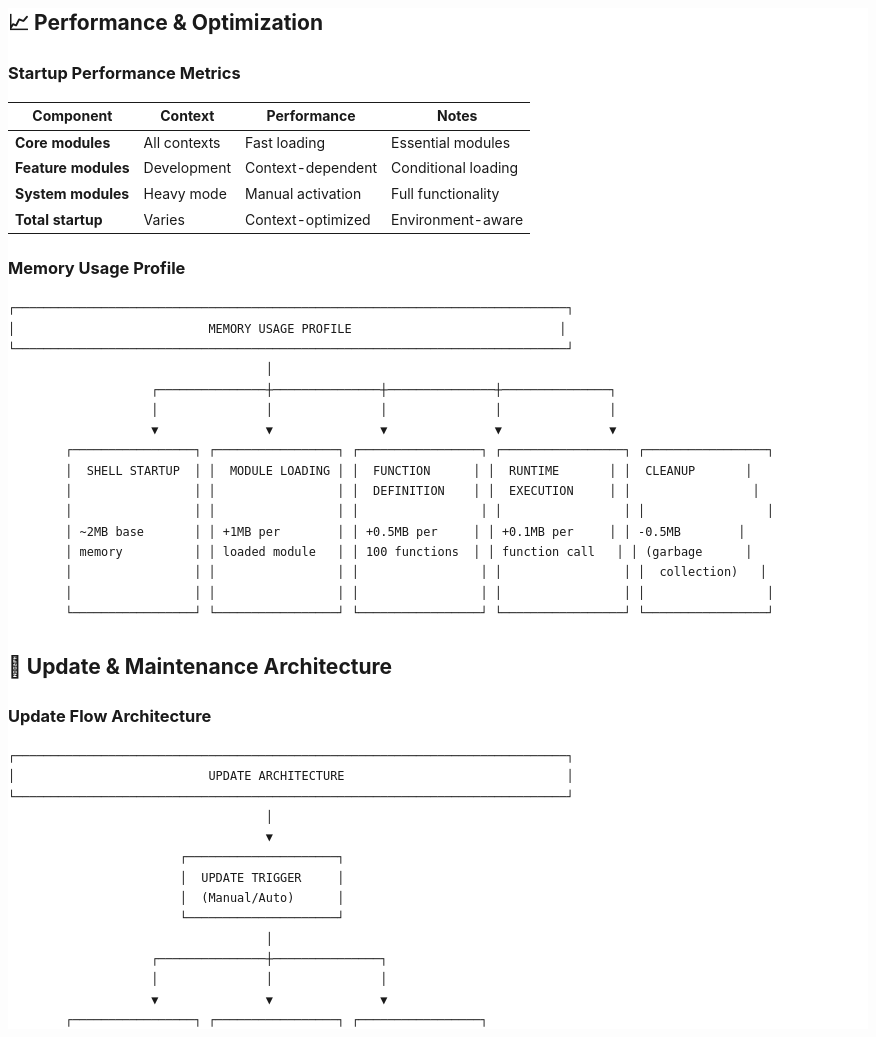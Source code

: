 ## 📈 **Performance & Optimization**

### **Startup Performance Metrics**

| Component | Context | Performance | Notes |
|-----------|---------|-------------|-------|
| **Core modules** | All contexts | Fast loading | Essential modules |
| **Feature modules** | Development | Context-dependent | Conditional loading |
| **System modules** | Heavy mode | Manual activation | Full functionality |
| **Total startup** | Varies | Context-optimized | Environment-aware |

### **Memory Usage Profile**

```
┌─────────────────────────────────────────────────────────────────────────────┐
│                           MEMORY USAGE PROFILE                             │
└─────────────────────────────────────────────────────────────────────────────┘
                                    │
                    ┌───────────────┼───────────────┼───────────────┼───────────────┐
                    │               │               │               │               │
                    ▼               ▼               ▼               ▼               ▼
        ┌─────────────────┐ ┌─────────────────┐ ┌─────────────────┐ ┌─────────────────┐ ┌─────────────────┐
        │  SHELL STARTUP  │ │  MODULE LOADING │ │  FUNCTION      │ │  RUNTIME       │ │  CLEANUP       │
        │                 │ │                 │ │  DEFINITION    │ │  EXECUTION     │ │                 │
        │                 │ │                 │ │                 │ │                 │ │                 │
        │ ~2MB base       │ │ +1MB per        │ │ +0.5MB per     │ │ +0.1MB per     │ │ -0.5MB        │
        │ memory          │ │ loaded module   │ │ 100 functions  │ │ function call   │ │ (garbage      │
        │                 │ │                 │ │                 │ │                 │ │  collection)   │
        │                 │ │                 │ │                 │ │                 │ │                 │
        └─────────────────┘ └─────────────────┘ └─────────────────┘ └─────────────────┘ └─────────────────┘
```

## 🔄 **Update & Maintenance Architecture**

### **Update Flow Architecture**

```
┌─────────────────────────────────────────────────────────────────────────────┐
│                           UPDATE ARCHITECTURE                               │
└─────────────────────────────────────────────────────────────────────────────┘
                                    │
                                    ▼
                        ┌─────────────────────┐
                        │  UPDATE TRIGGER     │
                        │  (Manual/Auto)      │
                        └─────────────────────┘
                                    │
                    ┌───────────────┼───────────────┐
                    │               │               │
                    ▼               ▼               ▼
        ┌─────────────────┐ ┌─────────────────┐ ┌─────────────────┐
```